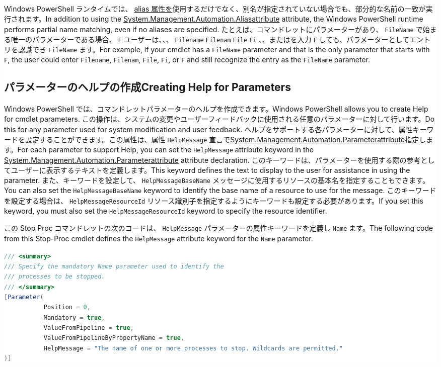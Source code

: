 
<span data-ttu-id="1c511-121">Windows PowerShell ランタイムでは、 [alias 属性を](/dotnet/api/System.Management.Automation.AliasAttribute)使用するだけでなく、別名が指定されていない場合でも、部分的な名前の一致が実行されます。</span><span class="sxs-lookup"><span data-stu-id="1c511-121">In addition to using the [System.Management.Automation.Aliasattribute](/dotnet/api/System.Management.Automation.AliasAttribute) attribute, the Windows PowerShell runtime performs partial name matching, even if no aliases are specified.</span></span> <span data-ttu-id="1c511-122">たとえば、コマンドレットにパラメーターがあり、 `FileName` で始まる唯一のパラメーターである場合、 `F` ユーザーは、、、 `Filename` `Filenam` `File` `Fi` 、、またはを入力 `F` しても、パラメーターとしてエントリを認識でき `FileName` ます。</span><span class="sxs-lookup"><span data-stu-id="1c511-122">For example, if your cmdlet has a `FileName` parameter and that is the only parameter that starts with `F`, the user could enter `Filename`, `Filenam`, `File`, `Fi`, or `F` and still recognize the entry as the `FileName` parameter.</span></span>

## <a name="creating-help-for-parameters"></a><span data-ttu-id="1c511-123">パラメーターのヘルプの作成</span><span class="sxs-lookup"><span data-stu-id="1c511-123">Creating Help for Parameters</span></span>

<span data-ttu-id="1c511-124">Windows PowerShell では、コマンドレットパラメーターのヘルプを作成できます。</span><span class="sxs-lookup"><span data-stu-id="1c511-124">Windows PowerShell allows you to create Help for cmdlet parameters.</span></span> <span data-ttu-id="1c511-125">この操作は、システムの変更やユーザーフィードバックに使用される任意のパラメーターに対して行います。</span><span class="sxs-lookup"><span data-stu-id="1c511-125">Do this for any parameter used for system modification and user feedback.</span></span> <span data-ttu-id="1c511-126">ヘルプをサポートする各パラメーターに対して、属性キーワードを設定することができます。この属性は、属性 `HelpMessage` 宣言で[System.Management.Automation.Parameterattribute](/dotnet/api/System.Management.Automation.ParameterAttribute)指定します。</span><span class="sxs-lookup"><span data-stu-id="1c511-126">For each parameter to support Help, you can set the `HelpMessage` attribute keyword in the [System.Management.Automation.Parameterattribute](/dotnet/api/System.Management.Automation.ParameterAttribute) attribute declaration.</span></span> <span data-ttu-id="1c511-127">このキーワードは、パラメーターを使用する際の参考としてユーザーに表示するテキストを定義します。</span><span class="sxs-lookup"><span data-stu-id="1c511-127">This keyword defines the text to display to the user for assistance in using the parameter.</span></span> <span data-ttu-id="1c511-128">また、キーワードを設定して、 `HelpMessageBaseName` メッセージに使用するリソースの基本名を指定することもできます。</span><span class="sxs-lookup"><span data-stu-id="1c511-128">You can also set the `HelpMessageBaseName` keyword to identify the base name of a resource to use for the message.</span></span> <span data-ttu-id="1c511-129">このキーワードを設定する場合は、 `HelpMessageResourceId` リソース識別子を指定するようにキーワードも設定する必要があります。</span><span class="sxs-lookup"><span data-stu-id="1c511-129">If you set this keyword, you must also set the `HelpMessageResourceId` keyword to specify the resource identifier.</span></span>

<span data-ttu-id="1c511-130">この Stop Proc コマンドレットの次のコードは、 `HelpMessage` パラメーターの属性キーワードを定義し `Name` ます。</span><span class="sxs-lookup"><span data-stu-id="1c511-130">The following code from this Stop-Proc cmdlet defines the `HelpMessage` attribute keyword for the `Name` parameter.</span></span>

```csharp
/// <summary>
/// Specify the mandatory Name parameter used to identify the
/// processes to be stopped.
/// </summary>
[Parameter(
           Position = 0,
           Mandatory = true,
           ValueFromPipeline = true,
           ValueFromPipelineByPropertyName = true,
           HelpMessage = "The name of one or more processes to stop. Wildcards are permitted."
)]
```
